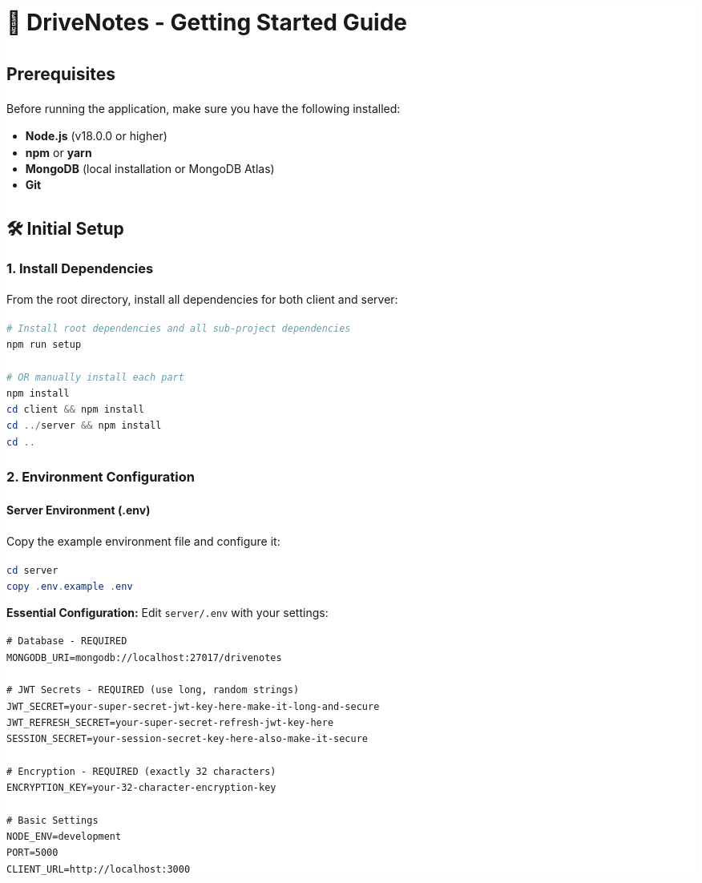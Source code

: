 # 🚀 DriveNotes - Getting Started Guide

## Prerequisites

Before running the application, make sure you have the following installed:

- **Node.js** (v18.0.0 or higher)
- **npm** or **yarn**
- **MongoDB** (local installation or MongoDB Atlas)
- **Git**

## 🛠 Initial Setup

### 1. Install Dependencies

From the root directory, install all dependencies for both client and server:

```powershell
# Install root dependencies and all sub-project dependencies
npm run setup

# OR manually install each part
npm install
cd client && npm install
cd ../server && npm install
cd ..
```

### 2. Environment Configuration

#### Server Environment (.env)
Copy the example environment file and configure it:

```powershell
cd server
copy .env.example .env
```

**Essential Configuration:**
Edit `server/.env` with your settings:

```env
# Database - REQUIRED
MONGODB_URI=mongodb://localhost:27017/drivenotes

# JWT Secrets - REQUIRED (use long, random strings)
JWT_SECRET=your-super-secret-jwt-key-here-make-it-long-and-secure
JWT_REFRESH_SECRET=your-super-secret-refresh-jwt-key-here
SESSION_SECRET=your-session-secret-key-here-also-make-it-secure

# Encryption - REQUIRED (exactly 32 characters)
ENCRYPTION_KEY=your-32-character-encryption-key

# Basic Settings
NODE_ENV=development
PORT=5000
CLIENT_URL=http://localhost:3000
```
